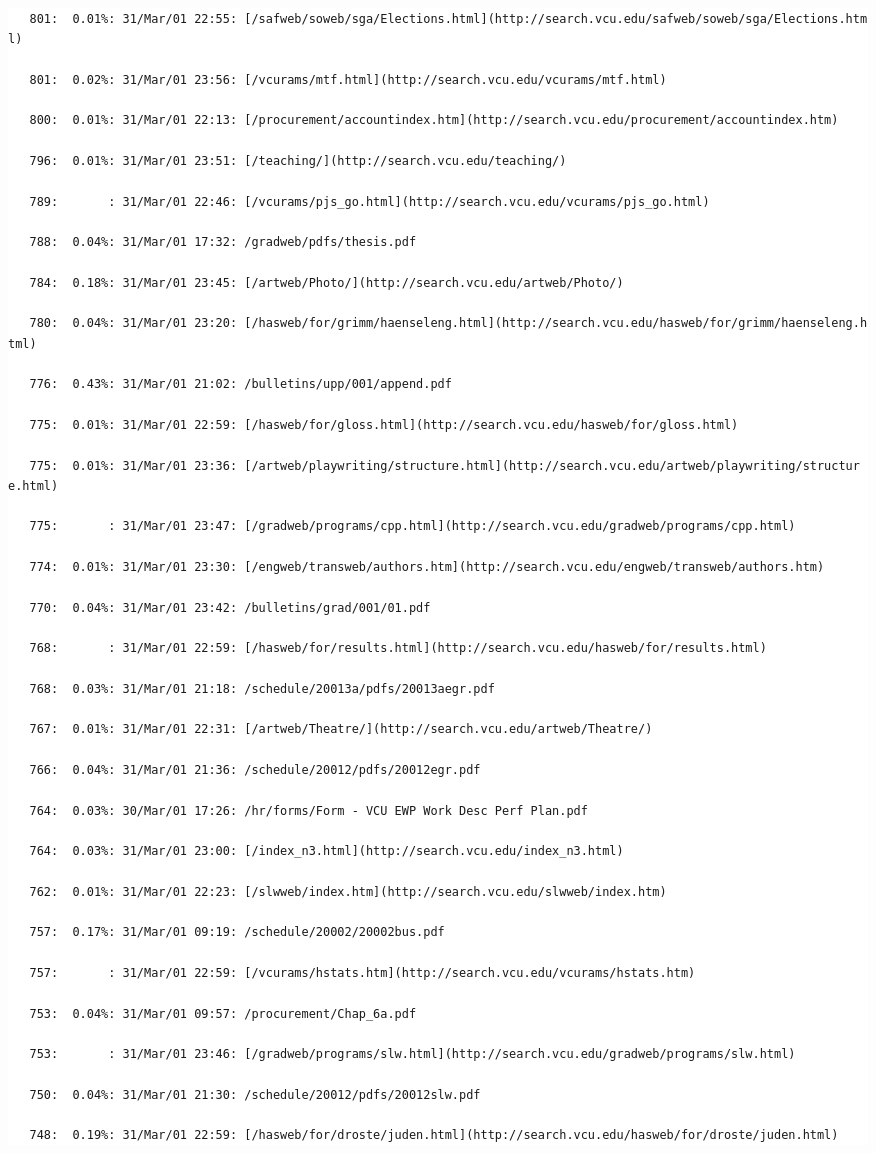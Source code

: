        801:  0.01%: 31/Mar/01 22:55: [/safweb/soweb/sga/Elections.html](http://search.vcu.edu/safweb/soweb/sga/Elections.html)

       801:  0.02%: 31/Mar/01 23:56: [/vcurams/mtf.html](http://search.vcu.edu/vcurams/mtf.html)

       800:  0.01%: 31/Mar/01 22:13: [/procurement/accountindex.htm](http://search.vcu.edu/procurement/accountindex.htm)

       796:  0.01%: 31/Mar/01 23:51: [/teaching/](http://search.vcu.edu/teaching/)

       789:       : 31/Mar/01 22:46: [/vcurams/pjs_go.html](http://search.vcu.edu/vcurams/pjs_go.html)

       788:  0.04%: 31/Mar/01 17:32: /gradweb/pdfs/thesis.pdf

       784:  0.18%: 31/Mar/01 23:45: [/artweb/Photo/](http://search.vcu.edu/artweb/Photo/)

       780:  0.04%: 31/Mar/01 23:20: [/hasweb/for/grimm/haenseleng.html](http://search.vcu.edu/hasweb/for/grimm/haenseleng.html)

       776:  0.43%: 31/Mar/01 21:02: /bulletins/upp/001/append.pdf

       775:  0.01%: 31/Mar/01 22:59: [/hasweb/for/gloss.html](http://search.vcu.edu/hasweb/for/gloss.html)

       775:  0.01%: 31/Mar/01 23:36: [/artweb/playwriting/structure.html](http://search.vcu.edu/artweb/playwriting/structure.html)

       775:       : 31/Mar/01 23:47: [/gradweb/programs/cpp.html](http://search.vcu.edu/gradweb/programs/cpp.html)

       774:  0.01%: 31/Mar/01 23:30: [/engweb/transweb/authors.htm](http://search.vcu.edu/engweb/transweb/authors.htm)

       770:  0.04%: 31/Mar/01 23:42: /bulletins/grad/001/01.pdf

       768:       : 31/Mar/01 22:59: [/hasweb/for/results.html](http://search.vcu.edu/hasweb/for/results.html)

       768:  0.03%: 31/Mar/01 21:18: /schedule/20013a/pdfs/20013aegr.pdf

       767:  0.01%: 31/Mar/01 22:31: [/artweb/Theatre/](http://search.vcu.edu/artweb/Theatre/)

       766:  0.04%: 31/Mar/01 21:36: /schedule/20012/pdfs/20012egr.pdf

       764:  0.03%: 30/Mar/01 17:26: /hr/forms/Form - VCU EWP Work Desc Perf Plan.pdf

       764:  0.03%: 31/Mar/01 23:00: [/index_n3.html](http://search.vcu.edu/index_n3.html)

       762:  0.01%: 31/Mar/01 22:23: [/slwweb/index.htm](http://search.vcu.edu/slwweb/index.htm)

       757:  0.17%: 31/Mar/01 09:19: /schedule/20002/20002bus.pdf

       757:       : 31/Mar/01 22:59: [/vcurams/hstats.htm](http://search.vcu.edu/vcurams/hstats.htm)

       753:  0.04%: 31/Mar/01 09:57: /procurement/Chap_6a.pdf

       753:       : 31/Mar/01 23:46: [/gradweb/programs/slw.html](http://search.vcu.edu/gradweb/programs/slw.html)

       750:  0.04%: 31/Mar/01 21:30: /schedule/20012/pdfs/20012slw.pdf

       748:  0.19%: 31/Mar/01 22:59: [/hasweb/for/droste/juden.html](http://search.vcu.edu/hasweb/for/droste/juden.html)
